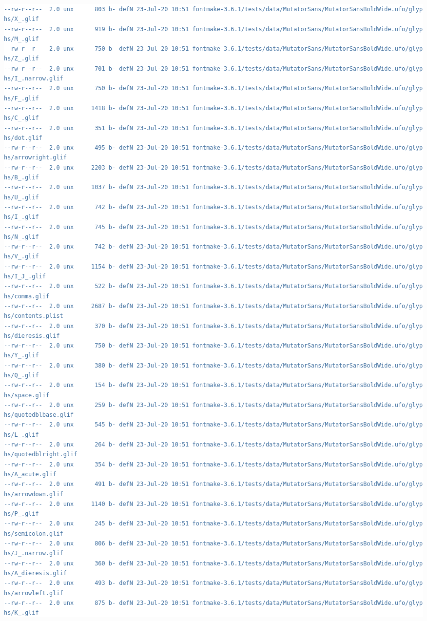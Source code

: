 ```diff
--rw-r--r--  2.0 unx      803 b- defN 23-Jul-20 10:51 fontmake-3.6.1/tests/data/MutatorSans/MutatorSansBoldWide.ufo/glyphs/X_.glif
--rw-r--r--  2.0 unx      919 b- defN 23-Jul-20 10:51 fontmake-3.6.1/tests/data/MutatorSans/MutatorSansBoldWide.ufo/glyphs/M_.glif
--rw-r--r--  2.0 unx      750 b- defN 23-Jul-20 10:51 fontmake-3.6.1/tests/data/MutatorSans/MutatorSansBoldWide.ufo/glyphs/Z_.glif
--rw-r--r--  2.0 unx      701 b- defN 23-Jul-20 10:51 fontmake-3.6.1/tests/data/MutatorSans/MutatorSansBoldWide.ufo/glyphs/I_.narrow.glif
--rw-r--r--  2.0 unx      750 b- defN 23-Jul-20 10:51 fontmake-3.6.1/tests/data/MutatorSans/MutatorSansBoldWide.ufo/glyphs/F_.glif
--rw-r--r--  2.0 unx     1418 b- defN 23-Jul-20 10:51 fontmake-3.6.1/tests/data/MutatorSans/MutatorSansBoldWide.ufo/glyphs/C_.glif
--rw-r--r--  2.0 unx      351 b- defN 23-Jul-20 10:51 fontmake-3.6.1/tests/data/MutatorSans/MutatorSansBoldWide.ufo/glyphs/dot.glif
--rw-r--r--  2.0 unx      495 b- defN 23-Jul-20 10:51 fontmake-3.6.1/tests/data/MutatorSans/MutatorSansBoldWide.ufo/glyphs/arrowright.glif
--rw-r--r--  2.0 unx     2203 b- defN 23-Jul-20 10:51 fontmake-3.6.1/tests/data/MutatorSans/MutatorSansBoldWide.ufo/glyphs/B_.glif
--rw-r--r--  2.0 unx     1037 b- defN 23-Jul-20 10:51 fontmake-3.6.1/tests/data/MutatorSans/MutatorSansBoldWide.ufo/glyphs/U_.glif
--rw-r--r--  2.0 unx      742 b- defN 23-Jul-20 10:51 fontmake-3.6.1/tests/data/MutatorSans/MutatorSansBoldWide.ufo/glyphs/I_.glif
--rw-r--r--  2.0 unx      745 b- defN 23-Jul-20 10:51 fontmake-3.6.1/tests/data/MutatorSans/MutatorSansBoldWide.ufo/glyphs/N_.glif
--rw-r--r--  2.0 unx      742 b- defN 23-Jul-20 10:51 fontmake-3.6.1/tests/data/MutatorSans/MutatorSansBoldWide.ufo/glyphs/V_.glif
--rw-r--r--  2.0 unx     1154 b- defN 23-Jul-20 10:51 fontmake-3.6.1/tests/data/MutatorSans/MutatorSansBoldWide.ufo/glyphs/I_J_.glif
--rw-r--r--  2.0 unx      522 b- defN 23-Jul-20 10:51 fontmake-3.6.1/tests/data/MutatorSans/MutatorSansBoldWide.ufo/glyphs/comma.glif
--rw-r--r--  2.0 unx     2687 b- defN 23-Jul-20 10:51 fontmake-3.6.1/tests/data/MutatorSans/MutatorSansBoldWide.ufo/glyphs/contents.plist
--rw-r--r--  2.0 unx      370 b- defN 23-Jul-20 10:51 fontmake-3.6.1/tests/data/MutatorSans/MutatorSansBoldWide.ufo/glyphs/dieresis.glif
--rw-r--r--  2.0 unx      750 b- defN 23-Jul-20 10:51 fontmake-3.6.1/tests/data/MutatorSans/MutatorSansBoldWide.ufo/glyphs/Y_.glif
--rw-r--r--  2.0 unx      380 b- defN 23-Jul-20 10:51 fontmake-3.6.1/tests/data/MutatorSans/MutatorSansBoldWide.ufo/glyphs/Q_.glif
--rw-r--r--  2.0 unx      154 b- defN 23-Jul-20 10:51 fontmake-3.6.1/tests/data/MutatorSans/MutatorSansBoldWide.ufo/glyphs/space.glif
--rw-r--r--  2.0 unx      259 b- defN 23-Jul-20 10:51 fontmake-3.6.1/tests/data/MutatorSans/MutatorSansBoldWide.ufo/glyphs/quotedblbase.glif
--rw-r--r--  2.0 unx      545 b- defN 23-Jul-20 10:51 fontmake-3.6.1/tests/data/MutatorSans/MutatorSansBoldWide.ufo/glyphs/L_.glif
--rw-r--r--  2.0 unx      264 b- defN 23-Jul-20 10:51 fontmake-3.6.1/tests/data/MutatorSans/MutatorSansBoldWide.ufo/glyphs/quotedblright.glif
--rw-r--r--  2.0 unx      354 b- defN 23-Jul-20 10:51 fontmake-3.6.1/tests/data/MutatorSans/MutatorSansBoldWide.ufo/glyphs/A_acute.glif
--rw-r--r--  2.0 unx      491 b- defN 23-Jul-20 10:51 fontmake-3.6.1/tests/data/MutatorSans/MutatorSansBoldWide.ufo/glyphs/arrowdown.glif
--rw-r--r--  2.0 unx     1140 b- defN 23-Jul-20 10:51 fontmake-3.6.1/tests/data/MutatorSans/MutatorSansBoldWide.ufo/glyphs/P_.glif
--rw-r--r--  2.0 unx      245 b- defN 23-Jul-20 10:51 fontmake-3.6.1/tests/data/MutatorSans/MutatorSansBoldWide.ufo/glyphs/semicolon.glif
--rw-r--r--  2.0 unx      806 b- defN 23-Jul-20 10:51 fontmake-3.6.1/tests/data/MutatorSans/MutatorSansBoldWide.ufo/glyphs/J_.narrow.glif
--rw-r--r--  2.0 unx      360 b- defN 23-Jul-20 10:51 fontmake-3.6.1/tests/data/MutatorSans/MutatorSansBoldWide.ufo/glyphs/A_dieresis.glif
--rw-r--r--  2.0 unx      493 b- defN 23-Jul-20 10:51 fontmake-3.6.1/tests/data/MutatorSans/MutatorSansBoldWide.ufo/glyphs/arrowleft.glif
--rw-r--r--  2.0 unx      875 b- defN 23-Jul-20 10:51 fontmake-3.6.1/tests/data/MutatorSans/MutatorSansBoldWide.ufo/glyphs/K_.glif
```